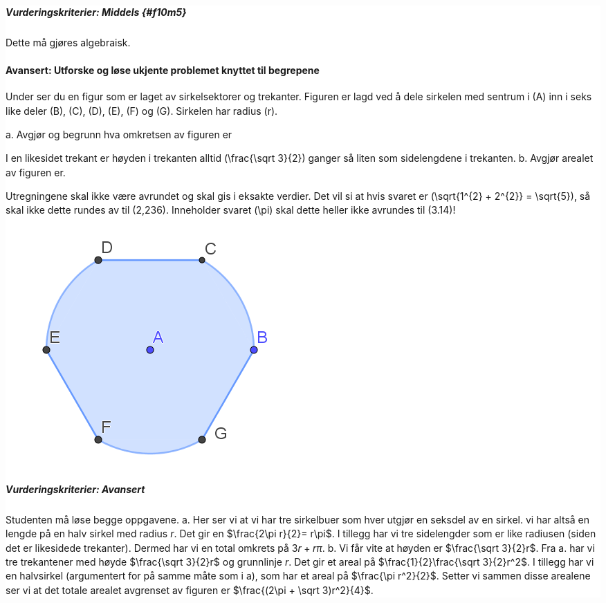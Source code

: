 ##### Vurderingskriterier: Middels {#f10m5}

Dette må gjøres algebraisk.

#### Avansert: Utforske og løse ukjente problemet knyttet til begrepene

Under ser du en figur som er laget av sirkelsektorer og trekanter. Figuren er lagd ved å dele sirkelen med sentrum i \(A\) inn i seks like deler \(B\), \(C\), \(D\), \(E\), \(F\) og \(G\).  Sirkelen har radius \(r\).

a. Avgjør og begrunn hva omkretsen av figuren er

I en likesidet trekant er høyden i trekanten alltid \(\frac{\sqrt 3}{2}\) ganger så liten som sidelengdene i trekanten.
b. Avgjør arealet av figuren er.


Utregningene skal ikke være avrundet og skal gis i eksakte verdier. Det vil si at hvis svaret er \(\sqrt{1^{2} + 2^{2}} = \sqrt{5}\), så skal ikke dette rundes av til \(2,236\). Inneholder svaret \(\pi\) skal dette heller ikke avrundes til \(3.14\)!

![](https://raw.githubusercontent.com/Andremartiny/MA-173/main/img/2023-04-25-13-59-55.png)

##### Vurderingskriterier: Avansert 

Studenten må løse begge oppgavene.
a. Her ser vi at vi har tre sirkelbuer som hver utgjør en seksdel av en sirkel. vi har altså en lengde på en halv sirkel med radius $r$. Det gir en $\frac{2\pi r}{2}= r\pi$. I tillegg har vi tre sidelengder som er like radiusen (siden det er likesidede trekanter). Dermed har vi en total omkrets på $3r + r\pi$. 
b. Vi får vite at høyden er $\frac{\sqrt 3}{2}r$. Fra a. har vi tre trekantener med høyde $\frac{\sqrt 3}{2}r$ og grunnlinje $r$. Det gir et areal på $\frac{1}{2}\frac{\sqrt 3}{2}r^2$. I tillegg har vi en halvsirkel (argumentert for på samme måte som i a), som har et areal på $\frac{\pi r^2}{2}$. Setter vi sammen disse arealene ser vi at det totale arealet avgrenset av figuren er $\frac{(2\pi + \sqrt 3)r^2}{4}$. 
